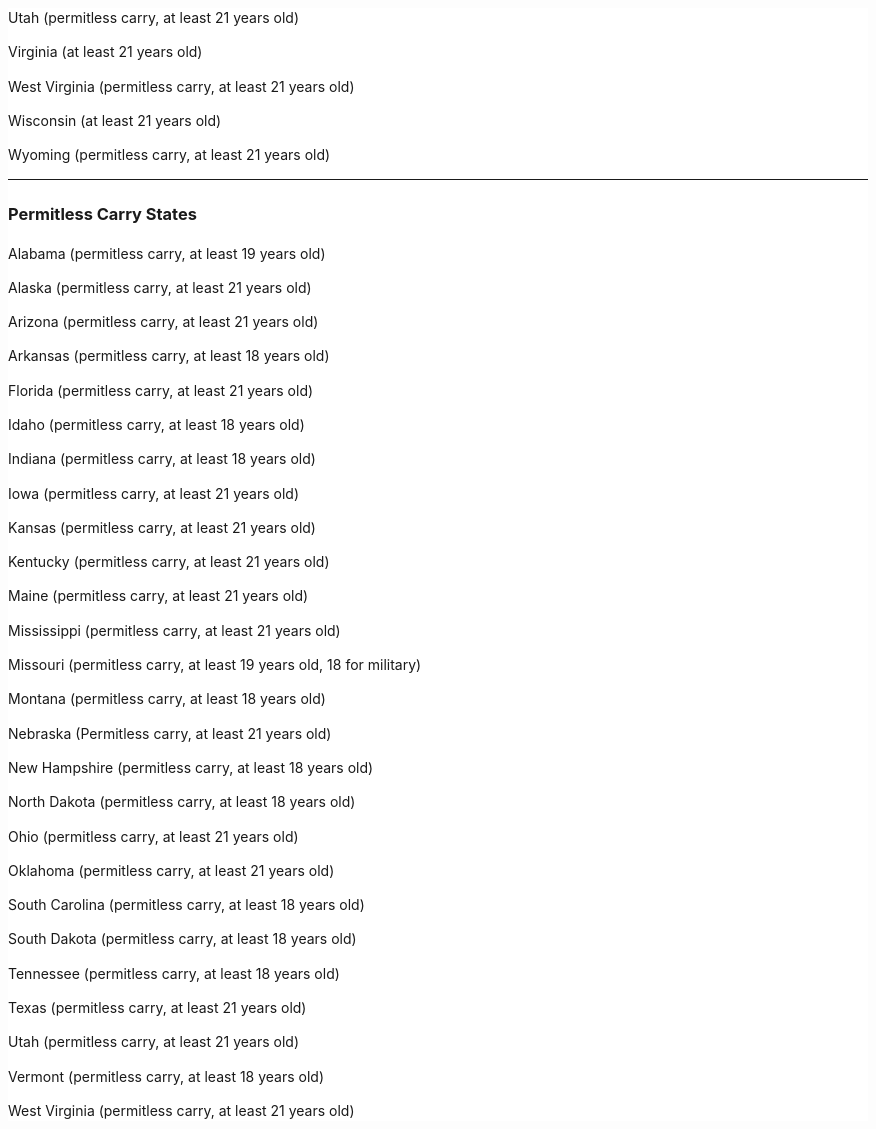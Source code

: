 Utah (permitless carry, at least 21 years old)

Virginia (at least 21 years old)

West Virginia (permitless carry, at least 21 years old)

Wisconsin (at least 21 years old)

Wyoming (permitless carry, at least 21 years old)

* * *

### Permitless Carry States

Alabama (permitless carry, at least 19 years old)

Alaska (permitless carry, at least 21 years old)

Arizona (permitless carry, at least 21 years old)

Arkansas (permitless carry, at least 18 years old)

Florida (permitless carry, at least 21 years old)

Idaho (permitless carry, at least 18 years old)

Indiana (permitless carry, at least 18 years old)

Iowa (permitless carry, at least 21 years old)

Kansas (permitless carry, at least 21 years old)

Kentucky (permitless carry, at least 21 years old)

Maine (permitless carry, at least 21 years old)

Mississippi (permitless carry, at least 21 years old)

Missouri (permitless carry, at least 19 years old, 18 for military)

Montana (permitless carry, at least 18 years old)

Nebraska (Permitless carry, at least 21 years old)

New Hampshire (permitless carry, at least 18 years old)

North Dakota (permitless carry, at least 18 years old)

Ohio (permitless carry, at least 21 years old)

Oklahoma (permitless carry, at least 21 years old)

South Carolina (permitless carry, at least 18 years old)

South Dakota (permitless carry, at least 18 years old)

Tennessee (permitless carry, at least 18 years old)

Texas (permitless carry, at least 21 years old)

Utah (permitless carry, at least 21 years old)

Vermont (permitless carry, at least 18 years old)

West Virginia (permitless carry, at least 21 years old)
